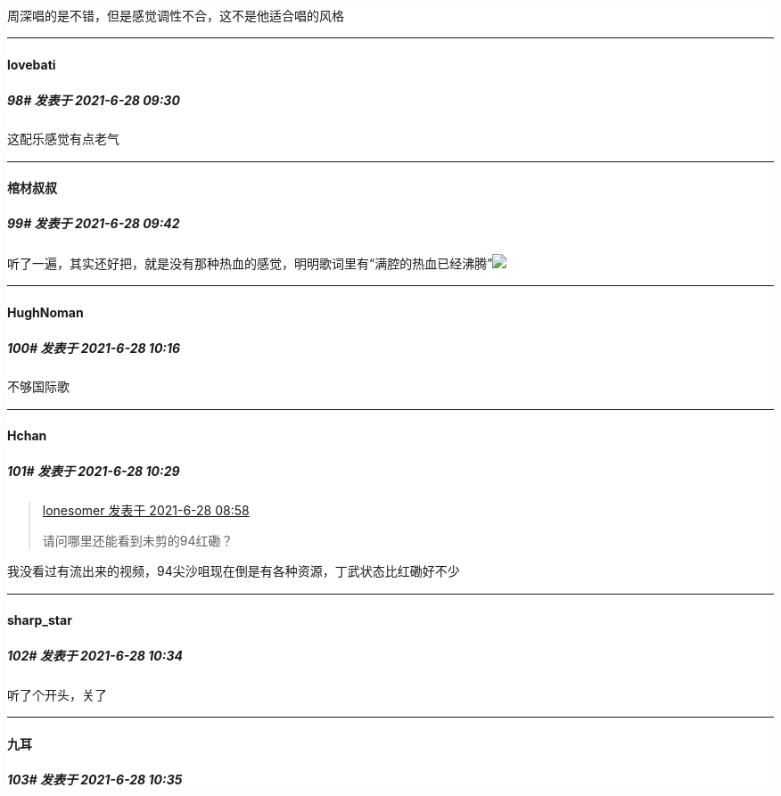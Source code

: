 周深唱的是不错，但是感觉调性不合，这不是他适合唱的风格


*****

####  lovebati  
##### 98#       发表于 2021-6-28 09:30


这配乐感觉有点老气


*****

####  棺材叔叔  
##### 99#       发表于 2021-6-28 09:42


听了一遍，其实还好把，就是没有那种热血的感觉，明明歌词里有“满腔的热血已经沸腾”<img src="https://static.saraba1st.com/image/smiley/face2017/124.png" referrerpolicy="no-referrer">


                                              

*****

####  HughNoman  
##### 100#       发表于 2021-6-28 10:16


不够国际歌


*****

####  Hchan  
##### 101#       发表于 2021-6-28 10:29


<blockquote><a href="httphttps://bbs.saraba1st.com/2b/forum.php?mod=redirect&amp;goto=findpost&amp;pid=51764241&amp;ptid=2012298" target="_blank">lonesomer 发表于 2021-6-28 08:58</a>

请问哪里还能看到未剪的94红磡？</blockquote>
我没看过有流出来的视频，94尖沙咀现在倒是有各种资源，丁武状态比红磡好不少


*****

####  sharp_star  
##### 102#       发表于 2021-6-28 10:34


听了个开头，关了


*****

####  九耳  
##### 103#       发表于 2021-6-28 10:35
